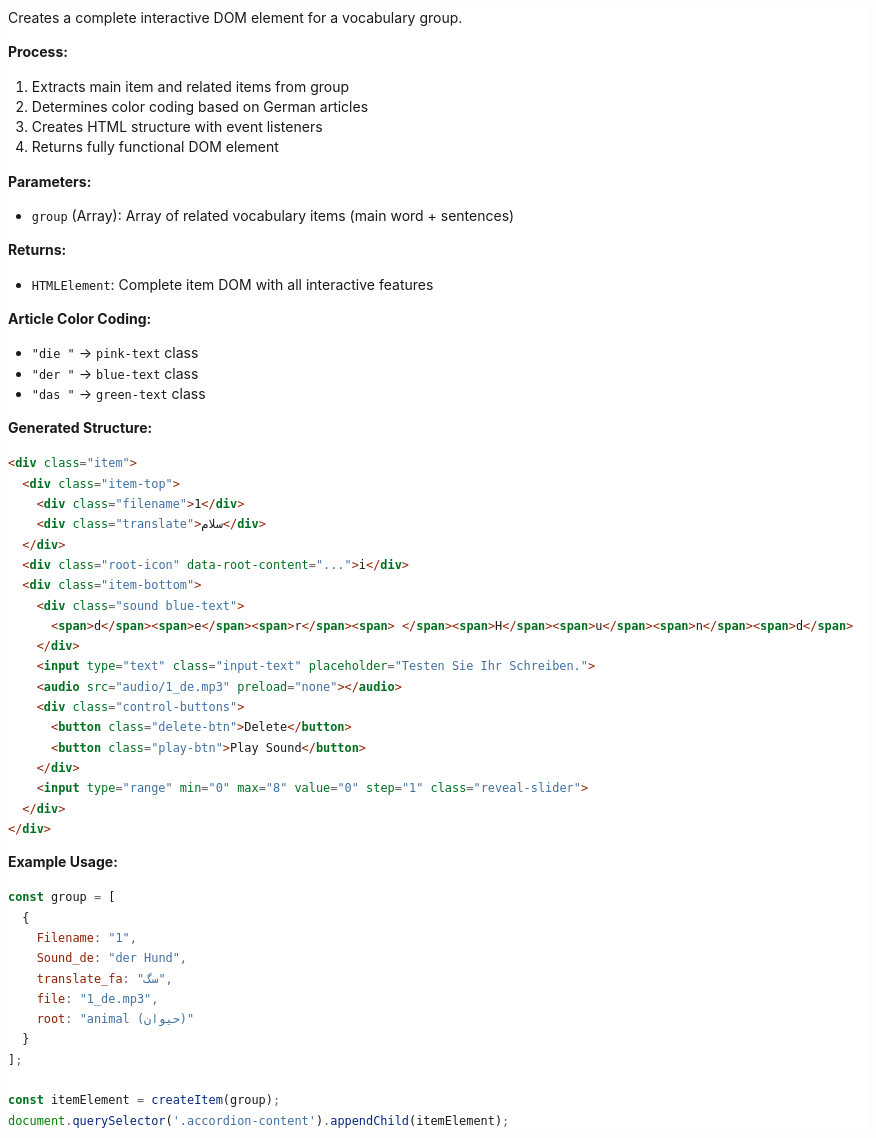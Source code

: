 Creates a complete interactive DOM element for a vocabulary group.

**Process:**
1. Extracts main item and related items from group
2. Determines color coding based on German articles
3. Creates HTML structure with event listeners
4. Returns fully functional DOM element

**Parameters:**
- `group` (Array): Array of related vocabulary items (main word + sentences)

**Returns:**
- `HTMLElement`: Complete item DOM with all interactive features

**Article Color Coding:**
- `"die "` → `pink-text` class
- `"der "` → `blue-text` class  
- `"das "` → `green-text` class

**Generated Structure:**
```html
<div class="item">
  <div class="item-top">
    <div class="filename">1</div>
    <div class="translate">سلام</div>
  </div>
  <div class="root-icon" data-root-content="...">i</div>
  <div class="item-bottom">
    <div class="sound blue-text">
      <span>d</span><span>e</span><span>r</span><span> </span><span>H</span><span>u</span><span>n</span><span>d</span>
    </div>
    <input type="text" class="input-text" placeholder="Testen Sie Ihr Schreiben.">
    <audio src="audio/1_de.mp3" preload="none"></audio>
    <div class="control-buttons">
      <button class="delete-btn">Delete</button>
      <button class="play-btn">Play Sound</button>
    </div>
    <input type="range" min="0" max="8" value="0" step="1" class="reveal-slider">
  </div>
</div>
```

**Example Usage:**
```javascript
const group = [
  { 
    Filename: "1", 
    Sound_de: "der Hund", 
    translate_fa: "سگ", 
    file: "1_de.mp3",
    root: "animal (حیوان)"
  }
];

const itemElement = createItem(group);
document.querySelector('.accordion-content').appendChild(itemElement);
```
